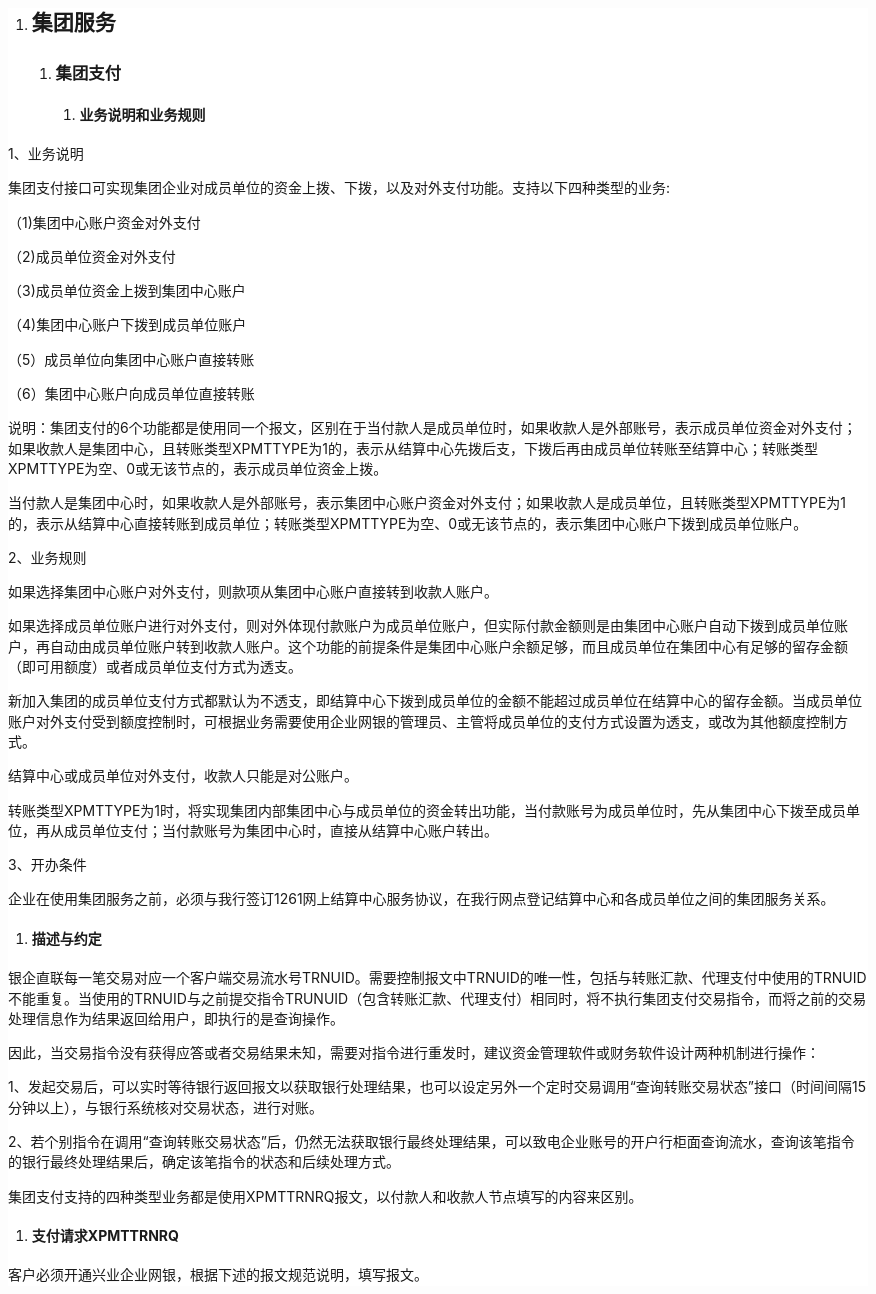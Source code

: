 1. ## <a name="_toc496253795"></a><a name="_toc300825219"></a>**集团服务**

   1. ### <a name="_toc269981802"></a><a name="_toc496253796"></a><a name="_toc239043691"></a><a name="_toc268791642"></a>**集团支付**
      1. #### <a name="_toc269981803"></a><a name="_toc268791643"></a><a name="_toc239043692"></a>**业务说明和业务规则**
1、业务说明

集团支付接口可实现集团企业对成员单位的资金上拨、下拨，以及对外支付功能。支持以下四种类型的业务:

（1)集团中心账户资金对外支付

（2)成员单位资金对外支付

（3)成员单位资金上拨到集团中心账户

（4)集团中心账户下拨到成员单位账户

（5）成员单位向集团中心账户直接转账

（6）集团中心账户向成员单位直接转账

说明：集团支付的6个功能都是使用同一个报文，区别在于当付款人是成员单位时，如果收款人是外部账号，表示成员单位资金对外支付；如果收款人是集团中心，且转账类型XPMTTYPE为1的，表示从结算中心先拨后支，下拨后再由成员单位转账至结算中心；转账类型XPMTTYPE为空、0或无该节点的，表示成员单位资金上拨。

当付款人是集团中心时，如果收款人是外部账号，表示集团中心账户资金对外支付；如果收款人是成员单位，且转账类型XPMTTYPE为1的，表示从结算中心直接转账到成员单位；转账类型XPMTTYPE为空、0或无该节点的，表示集团中心账户下拨到成员单位账户。

2、业务规则

如果选择集团中心账户对外支付，则款项从集团中心账户直接转到收款人账户。

如果选择成员单位账户进行对外支付，则对外体现付款账户为成员单位账户，但实际付款金额则是由集团中心账户自动下拨到成员单位账户，再自动由成员单位账户转到收款人账户。这个功能的前提条件是集团中心账户余额足够，而且成员单位在集团中心有足够的留存金额（即可用额度）或者成员单位支付方式为透支。

新加入集团的成员单位支付方式都默认为不透支，即结算中心下拨到成员单位的金额不能超过成员单位在结算中心的留存金额。当成员单位账户对外支付受到额度控制时，可根据业务需要使用企业网银的管理员、主管将成员单位的支付方式设置为透支，或改为其他额度控制方式。

结算中心或成员单位对外支付，收款人只能是对公账户。

转账类型XPMTTYPE为1时，将实现集团内部集团中心与成员单位的资金转出功能，当付款账号为成员单位时，先从集团中心下拨至成员单位，再从成员单位支付；当付款账号为集团中心时，直接从结算中心账户转出。

3、开办条件

企业在使用集团服务之前，必须与我行签订1261网上结算中心服务协议，在我行网点登记结算中心和各成员单位之间的集团服务关系。

1. #### <a name="_toc269981804"></a><a name="_toc268791644"></a>**描述与约定**

银企直联每一笔交易对应一个客户端交易流水号TRNUID。需要控制报文中TRNUID的唯一性，包括与转账汇款、代理支付中使用的TRNUID不能重复。当使用的TRNUID与之前提交指令TRUNUID（包含转账汇款、代理支付）相同时，将不执行集团支付交易指令，而将之前的交易处理信息作为结果返回给用户，即执行的是查询操作。

因此，当交易指令没有获得应答或者交易结果未知，需要对指令进行重发时，建议资金管理软件或财务软件设计两种机制进行操作：

1、发起交易后，可以实时等待银行返回报文以获取银行处理结果，也可以设定另外一个定时交易调用“查询转账交易状态”接口（时间间隔15分钟以上），与银行系统核对交易状态，进行对账。

2、若个别指令在调用“查询转账交易状态”后，仍然无法获取银行最终处理结果，可以致电企业账号的开户行柜面查询流水，查询该笔指令的银行最终处理结果后，确定该笔指令的状态和后续处理方式。

集团支付支持的四种类型业务都是使用XPMTTRNRQ报文，以付款人和收款人节点填写的内容来区别。

1. #### <a name="_toc268791645"></a><a name="_toc268791646"></a><a name="_toc268791647"></a><a name="_toc269981805"></a><a name="_toc239043693"></a>**支付请求XPMTTRNRQ**

客户必须开通兴业企业网银，根据下述的报文规范说明，填写报文。
